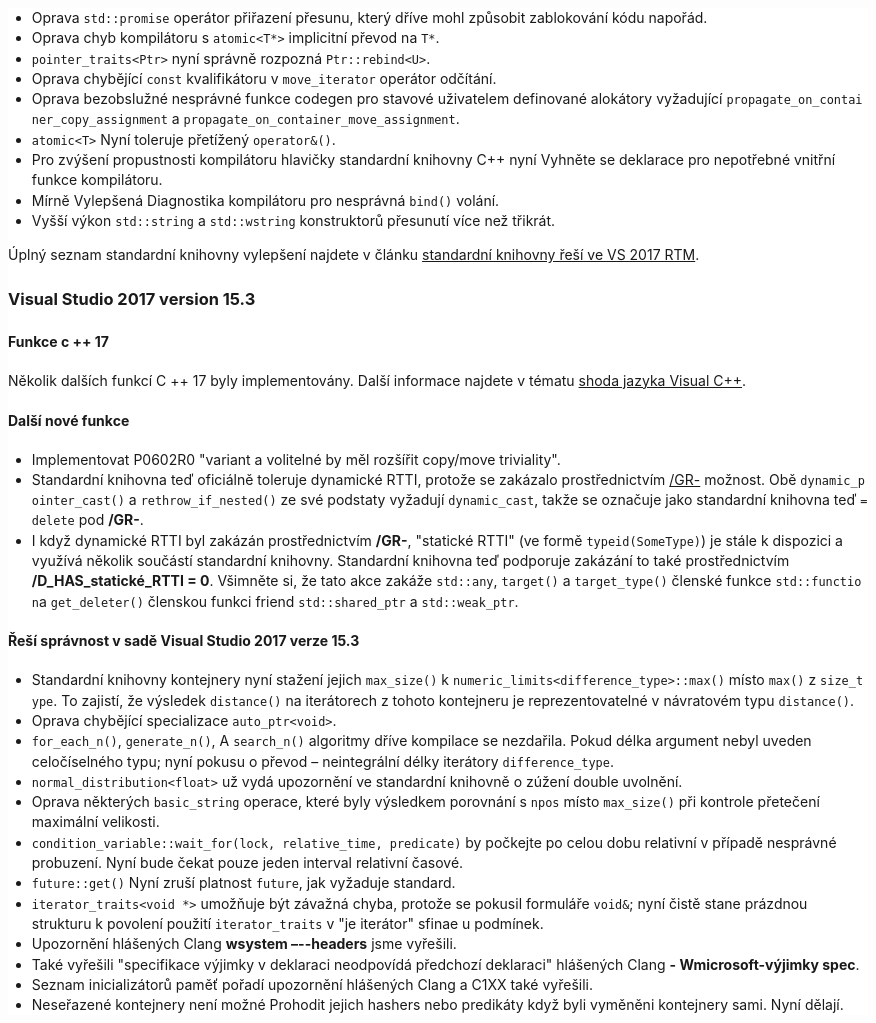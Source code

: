 - Oprava `std::promise` operátor přiřazení přesunu, který dříve mohl způsobit zablokování kódu napořád.
- Oprava chyb kompilátoru s `atomic<T*>` implicitní převod na `T*`.
- `pointer_traits<Ptr>` nyní správně rozpozná `Ptr::rebind<U>`.
- Oprava chybějící `const` kvalifikátoru v `move_iterator` operátor odčítání.
- Oprava bezobslužné nesprávné funkce codegen pro stavové uživatelem definované alokátory vyžadující `propagate_on_container_copy_assignment` a `propagate_on_container_move_assignment`.
- `atomic<T>` Nyní toleruje přetížený `operator&()`.
- Pro zvýšení propustnosti kompilátoru hlavičky standardní knihovny C++ nyní Vyhněte se deklarace pro nepotřebné vnitřní funkce kompilátoru.
- Mírně Vylepšená Diagnostika kompilátoru pro nesprávná `bind()` volání.
- Vyšší výkon `std::string` a `std::wstring` konstruktorů přesunutí více než třikrát.

Úplný seznam standardní knihovny vylepšení najdete v článku [standardní knihovny řeší ve VS 2017 RTM](https://blogs.msdn.microsoft.com/vcblog/2017/02/06/stl-fixes-in-vs-2017-rtm/).

### <a name="visual-studio-2017-version-153"></a>Visual Studio 2017 version 15.3

#### <a name="c17-features"></a>Funkce c ++ 17

Několik dalších funkcí C ++ 17 byly implementovány. Další informace najdete v tématu [shoda jazyka Visual C++](../cpp-conformance-improvements.md#improvements_153).

#### <a name="other-new-features"></a>Další nové funkce

- Implementovat P0602R0 "variant a volitelné by měl rozšířit copy/move triviality".
- Standardní knihovna teď oficiálně toleruje dynamické RTTI, protože se zakázalo prostřednictvím [/GR-](../../build/reference/gr-enable-run-time-type-information.md) možnost. Obě `dynamic_pointer_cast()` a `rethrow_if_nested()` ze své podstaty vyžadují `dynamic_cast`, takže se označuje jako standardní knihovna teď `=delete` pod **/GR-**.
- I když dynamické RTTI byl zakázán prostřednictvím **/GR-**, "statické RTTI" (ve formě `typeid(SomeType)`) je stále k dispozici a využívá několik součástí standardní knihovny. Standardní knihovna teď podporuje zakázání to také prostřednictvím **/D\_HAS\_statické\_RTTI = 0**. Všimněte si, že tato akce zakáže `std::any`, `target()` a `target_type()` členské funkce `std::function`a `get_deleter()` členskou funkci friend `std::shared_ptr` a `std::weak_ptr`.

#### <a name="correctness-fixes-in-visual-studio-2017-version-153"></a>Řeší správnost v sadě Visual Studio 2017 verze 15.3

- Standardní knihovny kontejnery nyní stažení jejich `max_size()` k `numeric_limits<difference_type>::max()` místo `max()` z `size_type`. To zajistí, že výsledek `distance()` na iterátorech z tohoto kontejneru je reprezentovatelné v návratovém typu `distance()`.
- Oprava chybějící specializace `auto_ptr<void>`.
- `for_each_n()`, `generate_n()`, A `search_n()` algoritmy dříve kompilace se nezdařila. Pokud délka argument nebyl uveden celočíselného typu; nyní pokusu o převod – neintegrální délky iterátory `difference_type`.
- `normal_distribution<float>` už vydá upozornění ve standardní knihovně o zúžení double uvolnění.
- Oprava některých `basic_string` operace, které byly výsledkem porovnání s `npos` místo `max_size()` při kontrole přetečení maximální velikosti.
- `condition_variable::wait_for(lock, relative_time, predicate)` by počkejte po celou dobu relativní v případě nesprávné probuzení. Nyní bude čekat pouze jeden interval relativní časové.
- `future::get()` Nyní zruší platnost `future`, jak vyžaduje standard.
- `iterator_traits<void *>` umožňuje být závažná chyba, protože se pokusil formuláře `void&`; nyní čistě stane prázdnou strukturu k povolení použití `iterator_traits` v "je iterátor" sfinae u podmínek.
- Upozornění hlášených Clang **wsystem –--headers** jsme vyřešili.
- Také vyřešili "specifikace výjimky v deklaraci neodpovídá předchozí deklaraci" hlášených Clang **- Wmicrosoft-výjimky spec**.
- Seznam inicializátorů paměť pořadí upozornění hlášených Clang a C1XX také vyřešili.
- Neseřazené kontejnery není možné Prohodit jejich hashers nebo predikáty když byli vyměněni kontejnery sami. Nyní dělají.